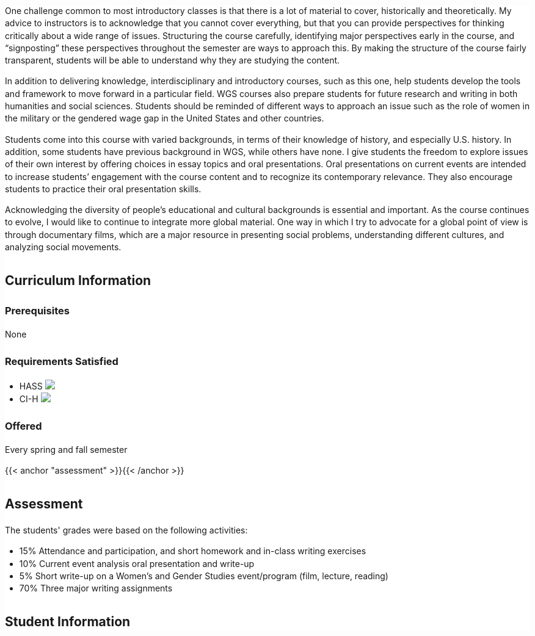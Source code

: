 One challenge common to most introductory classes is that there is a lot of material to cover, historically and theoretically. My advice to instructors is to acknowledge that you cannot cover everything, but that you can provide perspectives for thinking critically about a wide range of issues. Structuring the course carefully, identifying major perspectives early in the course, and “signposting” these perspectives throughout the semester are ways to approach this. By making the structure of the course fairly transparent, students will be able to understand why they are studying the content.

In addition to delivering knowledge, interdisciplinary and introductory courses, such as this one, help students develop the tools and framework to move forward in a particular field. WGS courses also prepare students for future research and writing in both humanities and social sciences. Students should be reminded of different ways to approach an issue such as the role of women in the military or the gendered wage gap in the United States and other countries.

Students come into this course with varied backgrounds, in terms of their knowledge of history, and especially U.S. history. In addition, some students have previous background in WGS, while others have none. I give students the freedom to explore issues of their own interest by offering choices in essay topics and oral presentations. Oral presentations on current events are intended to increase students’ engagement with the course content and to recognize its contemporary relevance. They also encourage students to practice their oral presentation skills.

Acknowledging the diversity of people’s educational and cultural backgrounds is essential and important. As the course continues to evolve, I would like to continue to integrate more global material. One way in which I try to advocate for a global point of view is through documentary films, which are a major resource in presenting social problems, understanding different cultures, and analyzing social movements.

## Curriculum Information

### Prerequisites

None

### Requirements Satisfied

- HASS ![](/images/educator/icon-question-hass.png)
- CI-H ![](/images/educator/icon-question-cih.png)

### Offered

Every spring and fall semester

{{< anchor "assessment" >}}{{< /anchor >}}

## Assessment

The students' grades were based on the following activities:

- 15% Attendance and participation, and short homework and in-class writing exercises
- 10% Current event analysis oral presentation and write-up
- 5% Short write-up on a Women’s and Gender Studies event/program (film, lecture, reading)
- 70% Three major writing assignments

## Student Information
